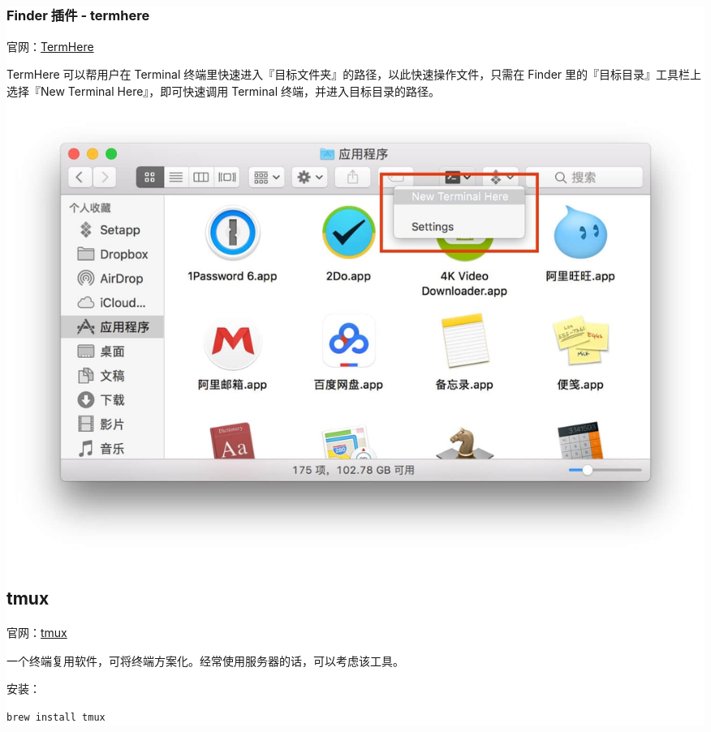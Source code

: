 ### Finder 插件 - termhere

官网：[TermHere](https://hbang.ws/apps/termhere/)

TermHere 可以帮用户在 Terminal 终端里快速进入『目标文件夹』的路径，以此快速操作文件，只需在 Finder 里的『目标目录』工具栏上选择『New Terminal Here』，即可快速调用 Terminal 终端，并进入目标目录的路径。

![yv47s](/assets/img/media/yv47s.jpg)

## tmux

官网：[tmux](https://github.com/tmux/tmux/wiki)

一个终端复用软件，可将终端方案化。经常使用服务器的话，可以考虑该工具。

安装：

```
brew install tmux
```